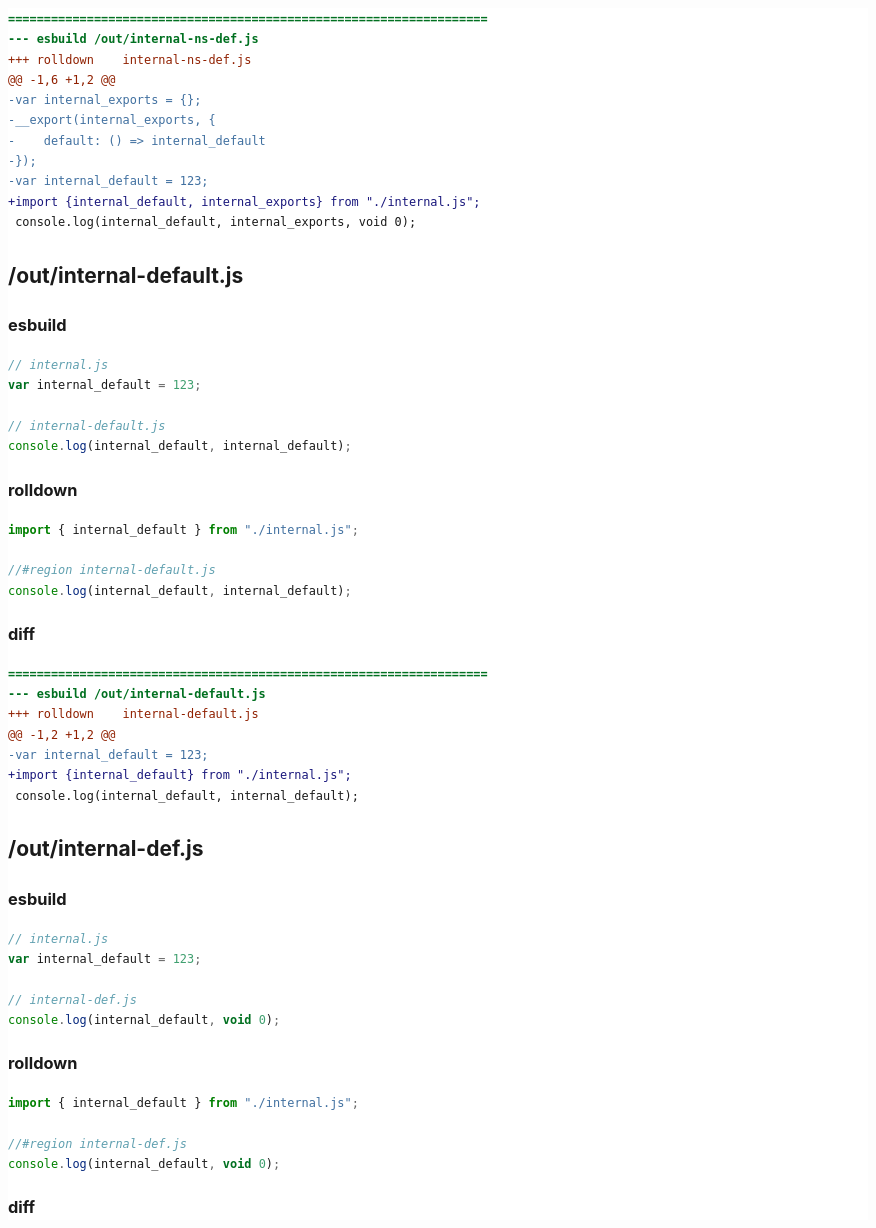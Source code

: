 ```diff
===================================================================
--- esbuild	/out/internal-ns-def.js
+++ rolldown	internal-ns-def.js
@@ -1,6 +1,2 @@
-var internal_exports = {};
-__export(internal_exports, {
-    default: () => internal_default
-});
-var internal_default = 123;
+import {internal_default, internal_exports} from "./internal.js";
 console.log(internal_default, internal_exports, void 0);

```
## /out/internal-default.js
### esbuild
```js
// internal.js
var internal_default = 123;

// internal-default.js
console.log(internal_default, internal_default);
```
### rolldown
```js
import { internal_default } from "./internal.js";

//#region internal-default.js
console.log(internal_default, internal_default);

```
### diff
```diff
===================================================================
--- esbuild	/out/internal-default.js
+++ rolldown	internal-default.js
@@ -1,2 +1,2 @@
-var internal_default = 123;
+import {internal_default} from "./internal.js";
 console.log(internal_default, internal_default);

```
## /out/internal-def.js
### esbuild
```js
// internal.js
var internal_default = 123;

// internal-def.js
console.log(internal_default, void 0);
```
### rolldown
```js
import { internal_default } from "./internal.js";

//#region internal-def.js
console.log(internal_default, void 0);

```
### diff
